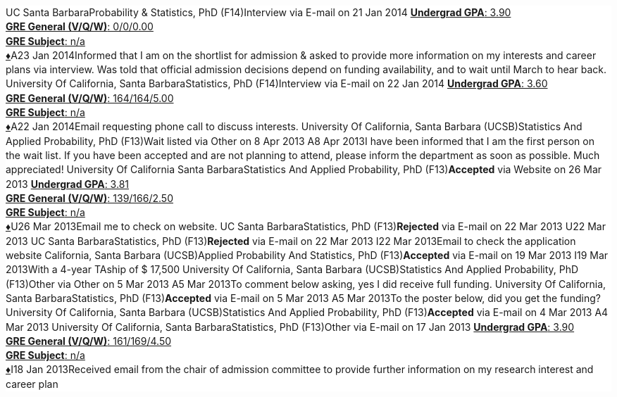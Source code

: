 <tr class="row0" onMouseOut="hideControlsBox(this);" onMouseOver="showControlsBox(this,263263);"><td class="instcol tcol1">UC Santa Barbara</td><td class="tcol2">Probability & Statistics, PhD (F14)</td><td class="tcol3 interview">Interview via E-mail on 21 Jan 2014 <a class="extinfo" href="#"><span><strong>Undergrad GPA</strong>: 3.90<br/><strong>GRE General (V/Q/W)</strong>: 0/0/0.00<br/><strong>GRE Subject</strong>: n/a<br/></span>&diams;</a></td><td class="tcol4">A</td><td class="datecol tcol5">23 Jan 2014</td><td class="tcol6">Informed that I am on the shortlist for admission & asked to provide more information on my interests and career plans via interview. Was told that official admission decisions depend on funding availability, and to wait until March to hear back.</td></tr>
<tr class="row1" onMouseOut="hideControlsBox(this);" onMouseOver="showControlsBox(this,262835);"><td class="instcol tcol1">University Of California, Santa Barbara</td><td class="tcol2">Statistics, PhD (F14)</td><td class="tcol3 interview">Interview via E-mail on 22 Jan 2014 <a class="extinfo" href="#"><span><strong>Undergrad GPA</strong>: 3.60<br/><strong>GRE General (V/Q/W)</strong>: 164/164/5.00<br/><strong>GRE Subject</strong>: n/a<br/></span>&diams;</a></td><td class="tcol4">A</td><td class="datecol tcol5">22 Jan 2014</td><td class="tcol6">Email requesting phone call to discuss interests.</td></tr>
<tr class="row0" onMouseOut="hideControlsBox(this);" onMouseOver="showControlsBox(this,251539);"><td class="instcol tcol1">University Of California, Santa Barbara (UCSB)</td><td class="tcol2">Statistics And Applied Probability, PhD (F13)</td><td class="tcol3 wait listed">Wait listed via Other on 8 Apr 2013 </td><td class="tcol4">A</td><td class="datecol tcol5">8 Apr 2013</td><td class="tcol6">I have been informed that I am the first person on the wait list. If you have been accepted and are not planning to attend, please inform the department as soon as possible. Much appreciated!</td></tr>
<tr class="row0" onMouseOut="hideControlsBox(this);" onMouseOver="showControlsBox(this,246614);"><td class="instcol tcol1">University Of California Santa Barbara</td><td class="tcol2">Statistics And Applied Probability, PhD (F13)</td><td class="tcol3 accepted"><strong>Accepted</strong> via Website on 26 Mar 2013 <a class="extinfo" href="#"><span><strong>Undergrad GPA</strong>: 3.81<br/><strong>GRE General (V/Q/W)</strong>: 139/166/2.50<br/><strong>GRE Subject</strong>: n/a<br/></span>&diams;</a></td><td class="tcol4">U</td><td class="datecol tcol5">26 Mar 2013</td><td class="tcol6">Email me to check on website.</td></tr>
<tr class="row0" onMouseOut="hideControlsBox(this);" onMouseOver="showControlsBox(this,244785);"><td class="instcol tcol1">UC Santa Barbara</td><td class="tcol2">Statistics, PhD (F13)</td><td class="tcol3 rejected"><strong>Rejected</strong> via E-mail on 22 Mar 2013 </td><td class="tcol4">U</td><td class="datecol tcol5">22 Mar 2013</td><td class="tcol6"></td></tr>
<tr class="row1" onMouseOut="hideControlsBox(this);" onMouseOver="showControlsBox(this,244765);"><td class="instcol tcol1">UC Santa Barbara</td><td class="tcol2">Statistics, PhD (F13)</td><td class="tcol3 rejected"><strong>Rejected</strong> via E-mail on 22 Mar 2013 </td><td class="tcol4">I</td><td class="datecol tcol5">22 Mar 2013</td><td class="tcol6">Email to check the application website</td></tr>
<tr class="row0" onMouseOut="hideControlsBox(this);" onMouseOver="showControlsBox(this,242242);"><td class="instcol tcol1">California, Santa Barbara (UCSB)</td><td class="tcol2">Applied Probability And Statistics, PhD (F13)</td><td class="tcol3 accepted"><strong>Accepted</strong> via E-mail on 19 Mar 2013 </td><td class="tcol4">I</td><td class="datecol tcol5">19 Mar 2013</td><td class="tcol6">With a 4-year TAship of $ 17,500</td></tr>
<tr class="row1" onMouseOut="hideControlsBox(this);" onMouseOver="showControlsBox(this,229816);"><td class="instcol tcol1">University Of California, Santa Barbara (UCSB)</td><td class="tcol2">Statistics And Applied Probability, PhD (F13)</td><td class="tcol3 other">Other via Other on 5 Mar 2013 </td><td class="tcol4">A</td><td class="datecol tcol5">5 Mar 2013</td><td class="tcol6">To comment below asking, yes I did receive full funding.</td></tr>
<tr class="row0" onMouseOut="hideControlsBox(this);" onMouseOver="showControlsBox(this,229515);"><td class="instcol tcol1">University Of California, Santa Barbara</td><td class="tcol2">Statistics, PhD (F13)</td><td class="tcol3 accepted"><strong>Accepted</strong> via E-mail on 5 Mar 2013 </td><td class="tcol4">A</td><td class="datecol tcol5">5 Mar 2013</td><td class="tcol6">To the poster below, did you get the funding?</td></tr>
<tr class="row1" onMouseOut="hideControlsBox(this);" onMouseOver="showControlsBox(this,228541);"><td class="instcol tcol1">University Of California, Santa Barbara (UCSB)</td><td class="tcol2">Statistics And Applied Probability, PhD (F13)</td><td class="tcol3 accepted"><strong>Accepted</strong> via E-mail on 4 Mar 2013 </td><td class="tcol4">A</td><td class="datecol tcol5">4 Mar 2013</td><td class="tcol6"></td></tr>
<tr class="row0" onMouseOut="hideControlsBox(this);" onMouseOver="showControlsBox(this,200399);"><td class="instcol tcol1">University Of California, Santa Barbara</td><td class="tcol2">Statistics, PhD (F13)</td><td class="tcol3 other">Other via E-mail on 17 Jan 2013 <a class="extinfo" href="#"><span><strong>Undergrad GPA</strong>: 3.90<br/><strong>GRE General (V/Q/W)</strong>: 161/169/4.50<br/><strong>GRE Subject</strong>: n/a<br/></span>&diams;</a></td><td class="tcol4">I</td><td class="datecol tcol5">18 Jan 2013</td><td class="tcol6">Received email from the chair of admission committee to provide further information on my research interest and career plan</td></tr>